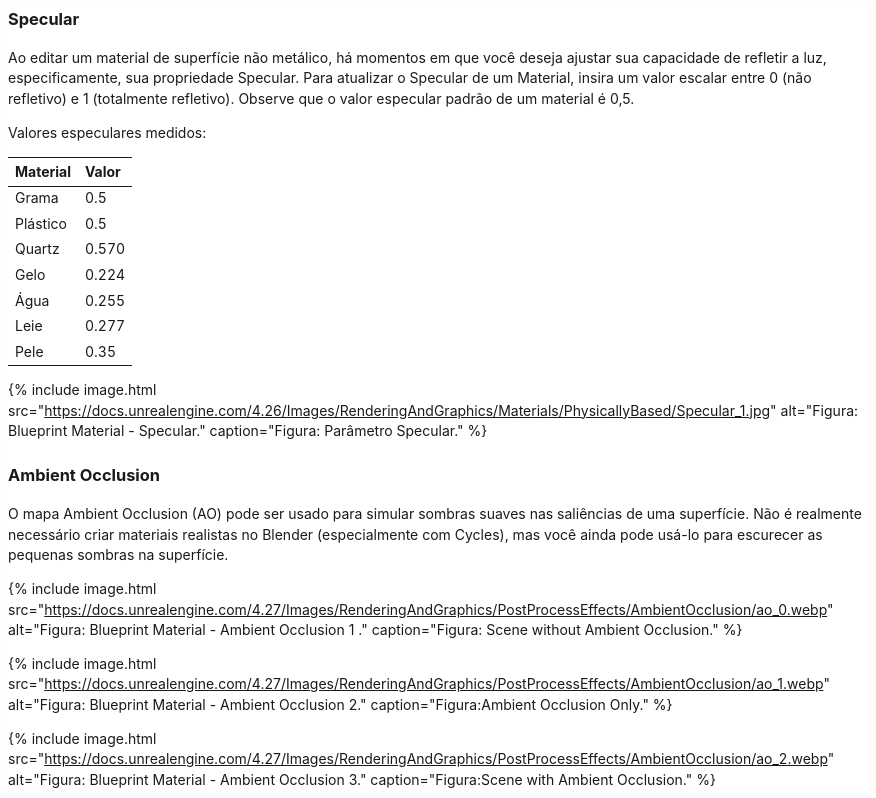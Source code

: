 ### Specular

Ao editar um material de superfície não metálico, há momentos em que você deseja ajustar sua capacidade de refletir a luz, especificamente, sua propriedade Specular. Para atualizar o Specular de um Material, insira um valor escalar entre 0 (não refletivo) e 1 (totalmente refletivo). Observe que o valor especular padrão de um material é 0,5.

Valores especulares medidos:

|Material   |Valor    |
|:-         |:-       |
|Grama      |0.5      |
|Plástico   |0.5      |
|Quartz     |0.570    |
|Gelo       |0.224    |
|Água       |0.255    |
|Leie       |0.277    |
|Pele       |0.35     |

{% include image.html
  src="https://docs.unrealengine.com/4.26/Images/RenderingAndGraphics/Materials/PhysicallyBased/Specular_1.jpg"
  alt="Figura: Blueprint Material - Specular."
  caption="Figura: Parâmetro Specular."
%}

### Ambient Occlusion

O mapa Ambient Occlusion (AO) pode ser usado para simular sombras suaves nas saliências de uma superfície. Não é realmente necessário criar materiais realistas no Blender (especialmente com Cycles), mas você ainda pode usá-lo para escurecer as pequenas sombras na superfície.

{% include image.html
  src="https://docs.unrealengine.com/4.27/Images/RenderingAndGraphics/PostProcessEffects/AmbientOcclusion/ao_0.webp"
  alt="Figura: Blueprint Material - Ambient Occlusion 1 ."
  caption="Figura: Scene without Ambient Occlusion."
%}

{% include image.html
  src="https://docs.unrealengine.com/4.27/Images/RenderingAndGraphics/PostProcessEffects/AmbientOcclusion/ao_1.webp"
  alt="Figura: Blueprint Material - Ambient Occlusion 2."
  caption="Figura:Ambient Occlusion Only."
%}

{% include image.html
  src="https://docs.unrealengine.com/4.27/Images/RenderingAndGraphics/PostProcessEffects/AmbientOcclusion/ao_2.webp"
  alt="Figura: Blueprint Material - Ambient Occlusion 3."
  caption="Figura:Scene with Ambient Occlusion."
%}
